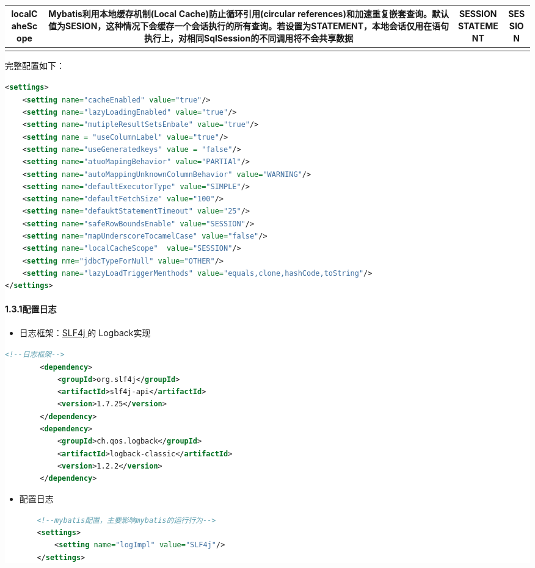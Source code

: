 

| localCaheScope | Mybatis利用本地缓存机制(Local Cache)防止循环引用(circular references)和加速重复嵌套查询。默认值为SESION，这种情况下会缓存一个会话执行的所有查询。若设置为STATEMENT，本地会话仅用在语句执行上，对相同SqlSession的不同调用将不会共享数据 | SESSION  STATEMENT | SESSION |
| -------------- | ------------------------------------------------------------ | ------------------ | ------- |
|                |                                                              |                    |         |

完整配置如下：

```xml
<settings>
    <setting name="cacheEnabled" value="true"/>
    <setting name="lazyLoadingEnabled" value="true"/>
    <setting name="mutipleResultSetsEnbale" value="true"/>
    <setting name = "useColumnLabel" value="true"/>
    <setting name="useGeneratedkeys" value = "false"/>
    <setting name="atuoMapingBehavior" value="PARTIAl"/>
    <setting name="autoMappingUnknownColumnBehavior" value="WARNING"/>
    <setting name="defaultExecutorType" value="SIMPLE"/>
    <setting name="defaultFetchSize" value="100"/>
    <setting name="defauktStatementTimeout" value="25"/>
    <setting name="safeRowBoundsEnable" value="SESSION"/>
    <setting name="mapUnderscoreTocamelCase" value="false"/>
    <setting name="localCacheScope"  value="SESSION"/>
    <setting nme="jdbcTypeForNull" value="OTHER"/>
    <setting name="lazyLoadTriggerMenthods" value="equals,clone,hashCode,toString"/>
</settings>
```

#### 1.3.1配置日志

- 日志框架：[SLF4j ](https://www.slf4j.org/manual.html)的 Logback实现

```xml
<!--日志框架-->
        <dependency>
            <groupId>org.slf4j</groupId>
            <artifactId>slf4j-api</artifactId>
            <version>1.7.25</version>
        </dependency>
        <dependency>
            <groupId>ch.qos.logback</groupId>
            <artifactId>logback-classic</artifactId>
            <version>1.2.2</version>
        </dependency>
```

- 配置日志

  ```xml
      <!--mybatis配置，主要影响mybatis的运行行为-->
      <settings>
          <setting name="logImpl" value="SLF4j"/>
      </settings>
  ```

  